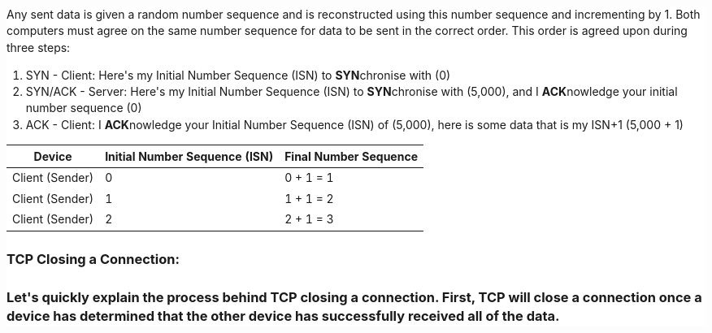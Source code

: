 </table>

  
  
Any sent data is given a random number sequence and is reconstructed
using this number sequence and incrementing by 1. Both computers must
agree on the same number sequence for data to be sent in the correct
order. This order is agreed upon during three steps:  
1. SYN - Client: Here's my Initial Number Sequence (ISN)
to **SYN**chronise with (0)  
2. SYN/ACK - Server: Here's my Initial Number Sequence (ISN)
to **SYN**chronise with (5,000), and I **ACK**nowledge your initial
number sequence (0)  
3. ACK - Client: I **ACK**nowledge your Initial Number Sequence (ISN) of
(5,000), here is some data that is my ISN+1 (5,000 + 1)  

<table class="table">
<thead>
<tr class="header">
<th>Device</th>
<th>Initial Number Sequence (ISN)</th>
<th>Final Number Sequence</th>
</tr>
</thead>
<tbody>
<tr class="odd">
<td>Client (Sender)</td>
<td>0</td>
<td>0 + 1 = 1</td>
</tr>
<tr class="even">
<td>Client (Sender)</td>
<td>1</td>
<td>1 + 1 = 2</td>
</tr>
<tr class="odd">
<td>Client (Sender)</td>
<td>2</td>
<td>2 + 1 = 3</td>
</tr>
</tbody>
</table>

  
  
  

### TCP Closing a Connection:

  

### Let's quickly explain the process behind TCP closing a connection. First, TCP will close a connection once a device has determined that the other device has successfully received all of the data.
